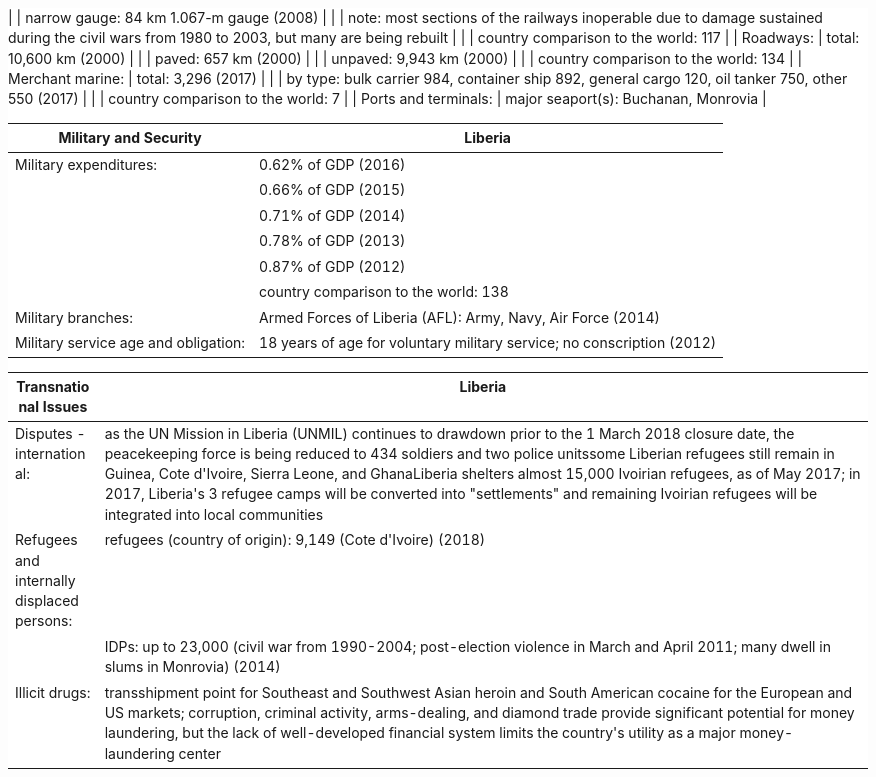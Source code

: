 | | narrow gauge: 84 km 1.067-m gauge (2008) |
| | note: most sections of the railways inoperable due to damage sustained during the civil wars from 1980 to 2003, but many are being rebuilt |
| | country comparison to the world: 117 |
| Roadways: | total: 10,600 km (2000) |
| | paved: 657 km (2000) |
| | unpaved: 9,943 km (2000) |
| | country comparison to the world: 134 |
| Merchant marine: | total: 3,296 (2017) |
| | by type: bulk carrier 984, container ship 892, general cargo 120, oil tanker 750, other 550 (2017) |
| | country comparison to the world: 7 |
| Ports and terminals: | major seaport(s): Buchanan, Monrovia |

| Military and Security | Liberia |
| --- | --- |
| Military expenditures: | 0.62% of GDP (2016) |
| | 0.66% of GDP (2015) |
| | 0.71% of GDP (2014) |
| | 0.78% of GDP (2013) |
| | 0.87% of GDP (2012) |
| | country comparison to the world: 138 |
| Military branches: | Armed Forces of Liberia (AFL): Army, Navy, Air Force (2014) |
| Military service age and obligation: | 18 years of age for voluntary military service; no conscription (2012) |

| Transnational Issues | Liberia |
| --- | --- |
| Disputes - international: | as the UN Mission in Liberia (UNMIL) continues to drawdown prior to the 1 March 2018 closure date, the peacekeeping force is being reduced to 434 soldiers and two police unitssome Liberian refugees still remain in Guinea, Cote d'Ivoire, Sierra Leone, and GhanaLiberia shelters almost 15,000 Ivoirian refugees, as of May 2017; in 2017, Liberia's 3 refugee camps will be converted into "settlements" and remaining Ivoirian refugees will be integrated into local communities |
| Refugees and internally displaced persons: | refugees (country of origin): 9,149 (Cote d'Ivoire) (2018) |
| | IDPs: up to 23,000 (civil war from 1990-2004; post-election violence in March and April 2011; many dwell in slums in Monrovia) (2014) |
| Illicit drugs: | transshipment point for Southeast and Southwest Asian heroin and South American cocaine for the European and US markets; corruption, criminal activity, arms-dealing, and diamond trade provide significant potential for money laundering, but the lack of well-developed financial system limits the country's utility as a major money-laundering center |
